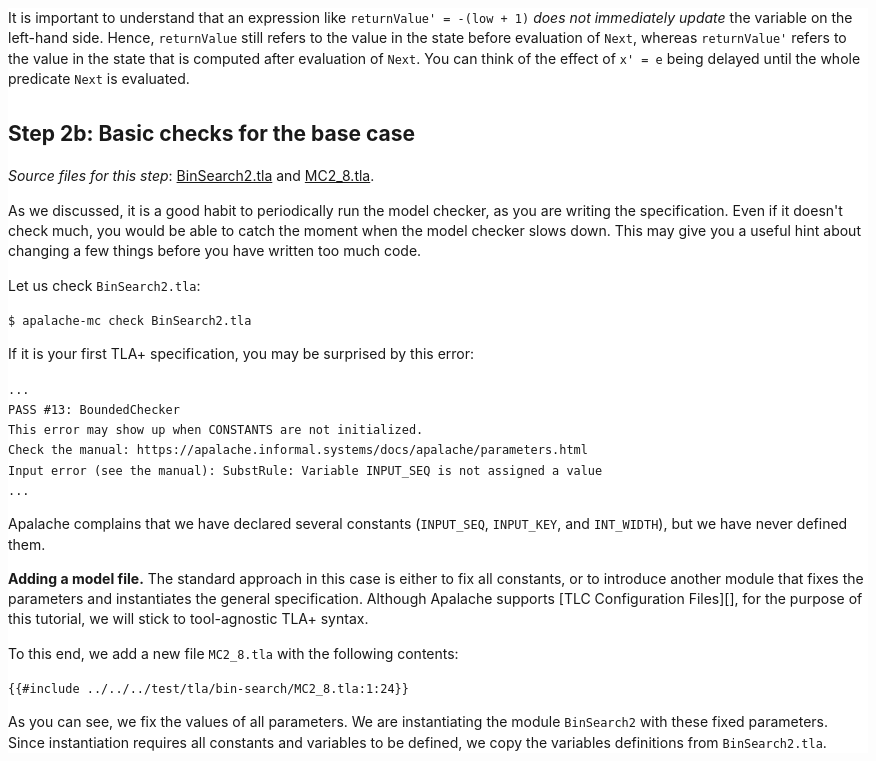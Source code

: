 It is important to understand that an expression like `returnValue' = -(low +
1)` *does not immediately update* the variable on the left-hand side. Hence,
`returnValue` still refers to the value in the state before evaluation of
`Next`, whereas `returnValue'` refers to the value in the state that is
computed after evaluation of `Next`. You can think of the effect of `x' = e`
being delayed until the whole predicate `Next` is evaluated.

## Step 2b: Basic checks for the base case

*Source files for this step*:
[BinSearch2.tla](https://github.com/informalsystems/apalache/blob/unstable/test/tla/bin-search/BinSearch2.tla)
and
[MC2_8.tla](https://github.com/informalsystems/apalache/blob/unstable/test/tla/bin-search/MC2_8.tla).

As we discussed, it is a good habit to periodically run the model checker, as you are writing
the specification. Even if it doesn't check much, you would be able to catch
the moment when the model checker slows down. This may give you a useful
hint about changing a few things before you have written too much code.

Let us check `BinSearch2.tla`:

```sh
$ apalache-mc check BinSearch2.tla
```

If it is your first TLA+ specification, you may be surprised by this error:

```
...
PASS #13: BoundedChecker
This error may show up when CONSTANTS are not initialized.
Check the manual: https://apalache.informal.systems/docs/apalache/parameters.html
Input error (see the manual): SubstRule: Variable INPUT_SEQ is not assigned a value
...
```

Apalache complains that we have declared several constants (`INPUT_SEQ`,
`INPUT_KEY`, and `INT_WIDTH`), but we have never defined them.

**Adding a model file.** The standard approach in this case is either to fix
all constants, or to introduce another module that
fixes the parameters and instantiates the general specification. Although
Apalache supports [TLC Configuration Files][], for the purpose of this tutorial,
we will stick to tool-agnostic TLA+ syntax.

To this end, we add a new file `MC2_8.tla` with the following contents:

```tla
{{#include ../../../test/tla/bin-search/MC2_8.tla:1:24}}
```

As you can see, we fix the values of all parameters. We are instantiating
the module `BinSearch2` with these fixed parameters. Since instantiation
requires all constants and variables to be defined, we copy the variables
definitions from `BinSearch2.tla`.


[^assignment-order]: It is important to know that TLA+ does not impose any
[^generators]: If you know property-based testing, e.g., [QuickCheck][],
[^no-pre]: Instead of checking whether `INPUT_SEQ` is sorted in the
[HOWTO on writing type annotations]: ../HOWTOs/howto-write-type-annotations.md
[Apalache installation]: ../apalache/installation/index.md
[Leslie Lamport]: https://lamport.azurewebsites.net/
[open an issue]: https://github.com/informalsystems/apalache/issues
[TLC Configuration Files]: ../apalache/parameters.html#tlc-configuration-file
[Tutorial on Snowcat]: ./snowcat-tutorial.md
[Nearly All Binary Searches and Mergesorts are Broken]: https://ai.googleblog.com/2006/06/extra-extra-read-all-about-it-nearly.html
[Binary search in ProB]: https://groups.google.com/g/tlaplus/c/msLltIcexF4/m/qnABiKJmDgAJ
[Binary search with a TLAPS proof]: https://github.com/tlaplus/Examples/blob/master/specifications/LoopInvariance/BinarySearch.tla
[Proving Safety Properties]: http://lamport.azurewebsites.net/tla/proving-safety.pdf
[Binary search algorithm]: https://en.wikipedia.org/wiki/Binary_search_algorithm
[CBMC]: https://www.cprover.org/cbmc/
[Coral]: https://www.microsoft.com/en-us/research/project/q-program-verifier/
[Stainless]: https://stainless.epfl.ch/
[TLA+ Cheatsheet in HTML]: https://mbt.informal.systems/docs/tla_basics_tutorials/tla+cheatsheet.html
[Summary of TLA+]: https://lamport.azurewebsites.net/tla/summary-standalone.pdf
[TLA+ Video Course]: http://lamport.azurewebsites.net/video/videos.html
[Classical implication]: https://en.wikipedia.org/wiki/Material_conditional
[Assignments in Apalache]: ../apalache/assignments-in-depth.html
[ConstInit predicate]: ../apalache/parameters.html#constinit-predicate
[Value generators]: ../lang/apalache-operators.html#value-generators
[QuickCheck]: https://en.wikipedia.org/wiki/QuickCheck
[Arrays.java in OpenJDK]: https://github.com/openjdk/jdk/blob/d7f31d0d53bfec627edc83ceb75fc6202891e186/src/java.base/share/classes/java/util/Arrays.java#L1662-L1698
[Two's complement]: https://en.wikipedia.org/wiki/Two%27s_complement
[Specifying Systems]: http://lamport.azurewebsites.net/tla/book.html?back-link=learning.html
[Test-driven development]: https://en.wikipedia.org/wiki/Test-driven_development
[TLC]: https://github.com/tlaplus/tlaplus/
[Zulip chat]: https://informal-systems.zulipchat.com/login/#narrow/stream/265309-apalache